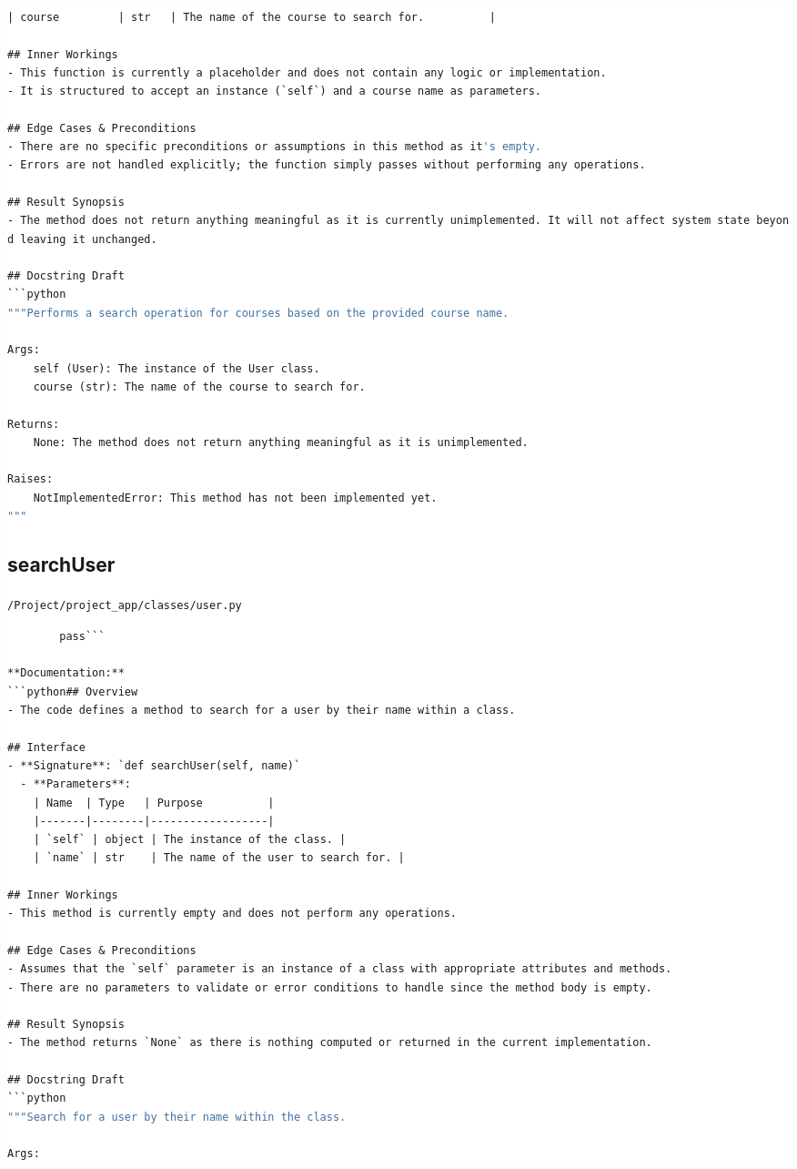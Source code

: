 ```def searchCourse(self,course):
| course         | str   | The name of the course to search for.          |

## Inner Workings
- This function is currently a placeholder and does not contain any logic or implementation.
- It is structured to accept an instance (`self`) and a course name as parameters.

## Edge Cases & Preconditions
- There are no specific preconditions or assumptions in this method as it's empty.
- Errors are not handled explicitly; the function simply passes without performing any operations.

## Result Synopsis
- The method does not return anything meaningful as it is currently unimplemented. It will not affect system state beyond leaving it unchanged.

## Docstring Draft
```python
"""Performs a search operation for courses based on the provided course name.

Args:
    self (User): The instance of the User class.
    course (str): The name of the course to search for.

Returns:
    None: The method does not return anything meaningful as it is unimplemented.

Raises:
    NotImplementedError: This method has not been implemented yet.
"""
``````

## searchUser  
``/Project/project_app/classes/user.py``  
```def searchUser(self, name):
        pass```  

**Documentation:**
```python## Overview
- The code defines a method to search for a user by their name within a class.

## Interface
- **Signature**: `def searchUser(self, name)`
  - **Parameters**:
    | Name  | Type   | Purpose          |
    |-------|--------|------------------|
    | `self` | object | The instance of the class. |
    | `name` | str    | The name of the user to search for. |

## Inner Workings
- This method is currently empty and does not perform any operations.

## Edge Cases & Preconditions
- Assumes that the `self` parameter is an instance of a class with appropriate attributes and methods.
- There are no parameters to validate or error conditions to handle since the method body is empty.

## Result Synopsis
- The method returns `None` as there is nothing computed or returned in the current implementation.

## Docstring Draft
```python
"""Search for a user by their name within the class.

Args:
```